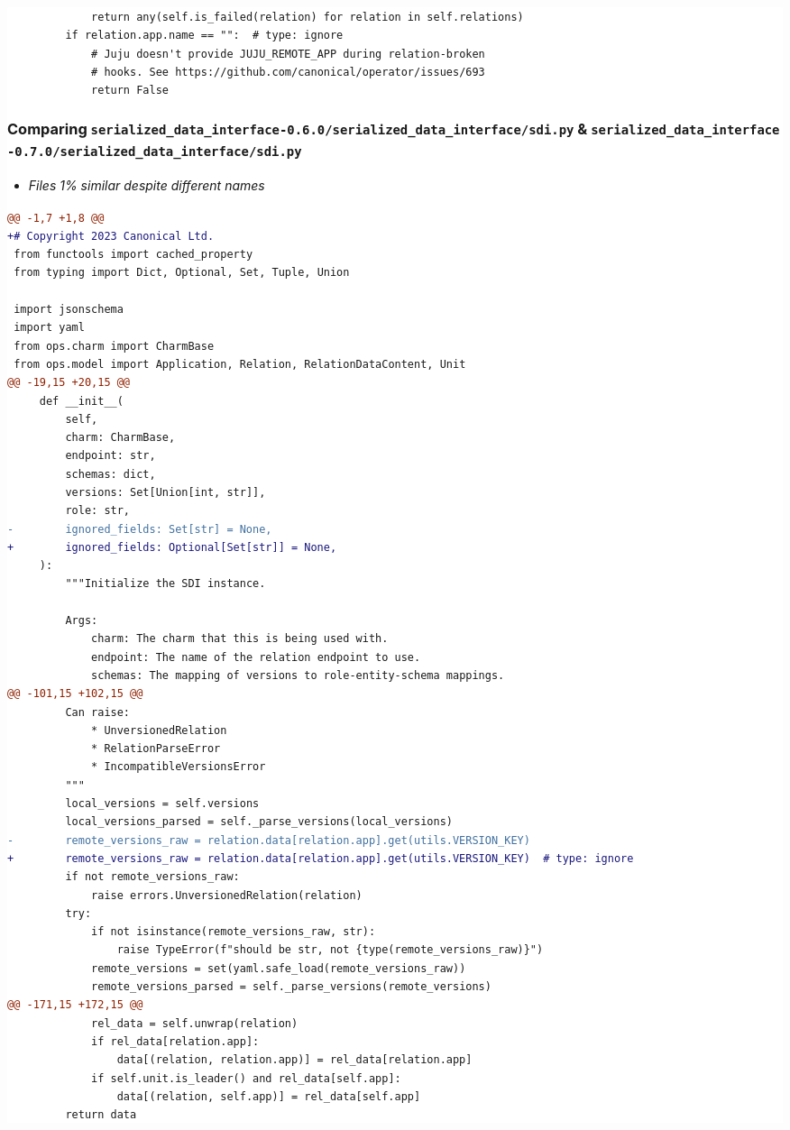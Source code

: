 ```diff
             return any(self.is_failed(relation) for relation in self.relations)
         if relation.app.name == "":  # type: ignore
             # Juju doesn't provide JUJU_REMOTE_APP during relation-broken
             # hooks. See https://github.com/canonical/operator/issues/693
             return False
```

### Comparing `serialized_data_interface-0.6.0/serialized_data_interface/sdi.py` & `serialized_data_interface-0.7.0/serialized_data_interface/sdi.py`

 * *Files 1% similar despite different names*

```diff
@@ -1,7 +1,8 @@
+# Copyright 2023 Canonical Ltd.
 from functools import cached_property
 from typing import Dict, Optional, Set, Tuple, Union
 
 import jsonschema
 import yaml
 from ops.charm import CharmBase
 from ops.model import Application, Relation, RelationDataContent, Unit
@@ -19,15 +20,15 @@
     def __init__(
         self,
         charm: CharmBase,
         endpoint: str,
         schemas: dict,
         versions: Set[Union[int, str]],
         role: str,
-        ignored_fields: Set[str] = None,
+        ignored_fields: Optional[Set[str]] = None,
     ):
         """Initialize the SDI instance.
 
         Args:
             charm: The charm that this is being used with.
             endpoint: The name of the relation endpoint to use.
             schemas: The mapping of versions to role-entity-schema mappings.
@@ -101,15 +102,15 @@
         Can raise:
             * UnversionedRelation
             * RelationParseError
             * IncompatibleVersionsError
         """
         local_versions = self.versions
         local_versions_parsed = self._parse_versions(local_versions)
-        remote_versions_raw = relation.data[relation.app].get(utils.VERSION_KEY)
+        remote_versions_raw = relation.data[relation.app].get(utils.VERSION_KEY)  # type: ignore
         if not remote_versions_raw:
             raise errors.UnversionedRelation(relation)
         try:
             if not isinstance(remote_versions_raw, str):
                 raise TypeError(f"should be str, not {type(remote_versions_raw)}")
             remote_versions = set(yaml.safe_load(remote_versions_raw))
             remote_versions_parsed = self._parse_versions(remote_versions)
@@ -171,15 +172,15 @@
             rel_data = self.unwrap(relation)
             if rel_data[relation.app]:
                 data[(relation, relation.app)] = rel_data[relation.app]
             if self.unit.is_leader() and rel_data[self.app]:
                 data[(relation, self.app)] = rel_data[self.app]
         return data
```